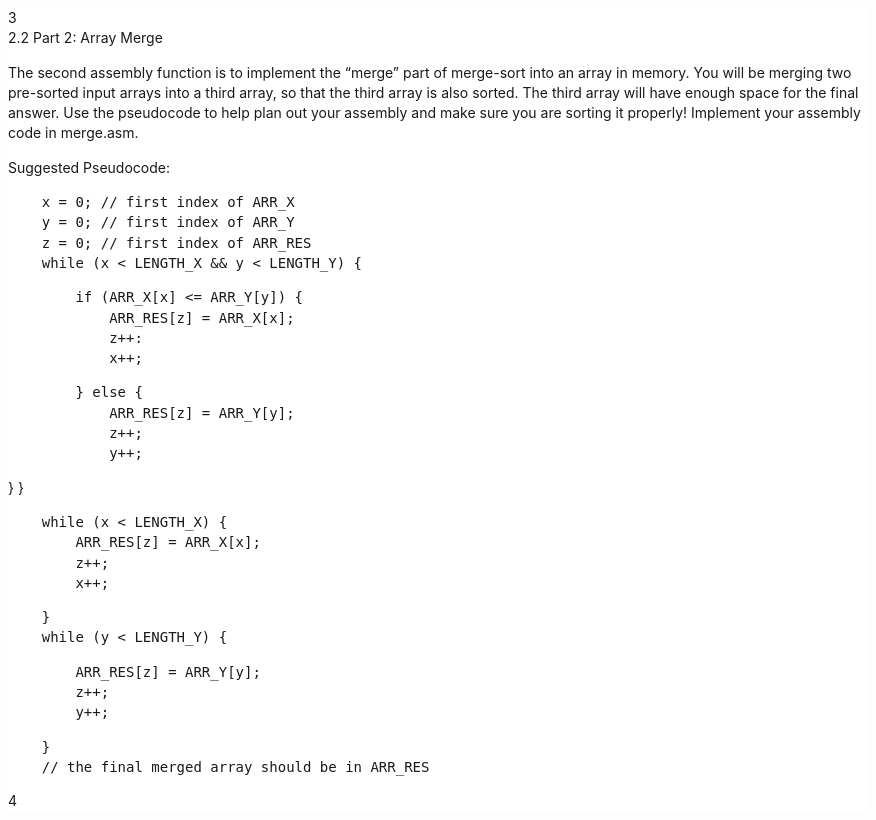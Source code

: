</div>
</div>
<div class="layoutArea">
<div class="column">
3

</div>
</div>
</div>
<div class="page" title="Page 4">
<div class="layoutArea">
<div class="column">
2.2 Part 2: Array Merge

The second assembly function is to implement the “merge” part of merge-sort into an array in memory. You will be merging two pre-sorted input arrays into a third array, so that the third array is also sorted. The third array will have enough space for the final answer. Use the pseudocode to help plan out your assembly and make sure you are sorting it properly! Implement your assembly code in merge.asm.

Suggested Pseudocode:

<pre>    x = 0; // first index of ARR_X
    y = 0; // first index of ARR_Y
    z = 0; // first index of ARR_RES
    while (x &lt; LENGTH_X &amp;&amp; y &lt; LENGTH_Y) {
</pre>
<pre>        if (ARR_X[x] &lt;= ARR_Y[y]) {
            ARR_RES[z] = ARR_X[x];
            z++:
            x++;
</pre>
<pre>        } else {
            ARR_RES[z] = ARR_Y[y];
            z++;
            y++;
</pre>
} }

<pre>    while (x &lt; LENGTH_X) {
        ARR_RES[z] = ARR_X[x];
        z++;
        x++;
</pre>
<pre>    }
    while (y &lt; LENGTH_Y) {
</pre>
<pre>        ARR_RES[z] = ARR_Y[y];
        z++;
        y++;
</pre>
<pre>    }
    // the final merged array should be in ARR_RES
</pre>
</div>
</div>
<div class="layoutArea">
<div class="column">
4
